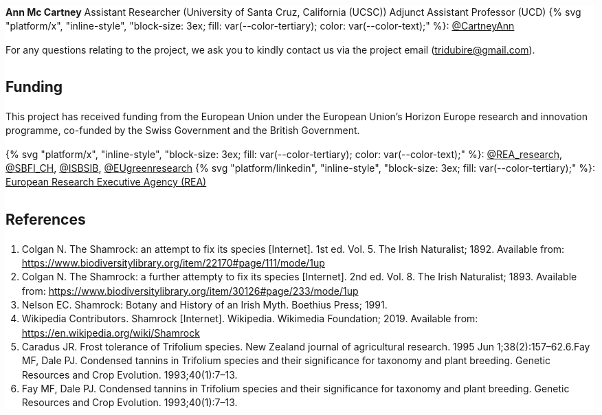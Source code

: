 <b>Ann Mc Cartney</b>
Assistant Researcher (University of Santa Cruz, California (UCSC))
Adjunct Assistant Professor (UCD) 
{% svg "platform/x", "inline-style", "block-size: 3ex; fill: var(--color-tertiary); color: var(--color-text);" %}: <a href="https://x.com/CartneyAnn">@CartneyAnn</a>

For any questions relating to the project, we ask you to kindly contact us via the project email (<a href="mailto: tridubire@gmail.com">tridubire@gmail.com</a>).

## Funding
This project has received funding from the European Union under the European Union’s Horizon Europe research and innovation programme, co-funded by the Swiss Government and the British Government. 

{% svg "platform/x", "inline-style", "block-size: 3ex; fill: var(--color-tertiary); color: var(--color-text);" %}: [@REA_research](https:/x.com/REA_research), [@SBFI_CH](https://x.com/SBFI_CH), [@ISBSIB](https:/x.com/ISBSIB), [@EUgreenresearch](https:/x.com/EUgreenresearch)
{% svg "platform/linkedin", "inline-style", "block-size: 3ex; fill: var(--color-tertiary);" %}: [European Research Executive Agency (REA)](https://be.linkedin.com/company/european-research-executive-agency-rea)

## References
1. Colgan N. The Shamrock: an attempt to fix its species [Internet]. 1st ed. Vol. 5. The Irish Naturalist; 1892. Available from: https://www.biodiversitylibrary.org/item/22170#page/111/mode/1up
2. Colgan N. The Shamrock: a further attempty to fix its species [Internet]. 2nd ed. Vol. 8. The Irish Naturalist; 1893. Available from: https://www.biodiversitylibrary.org/item/30126#page/233/mode/1up
3. Nelson EC. Shamrock: Botany and History of an Irish Myth. Boethius Press; 1991.
4. Wikipedia Contributors. Shamrock [Internet]. Wikipedia. Wikimedia Foundation; 2019. Available from: https://en.wikipedia.org/wiki/Shamrock
5. Caradus JR. Frost tolerance of Trifolium species. New Zealand journal of agricultural research. 1995 Jun 1;38(2):157–62.6.Fay MF, Dale PJ. Condensed tannins in Trifolium species and their significance for taxonomy and plant breeding. Genetic Resources and Crop Evolution. 1993;40(1):7–13.
6. Fay MF, Dale PJ. Condensed tannins in Trifolium species and their significance for taxonomy and plant breeding. Genetic Resources and Crop Evolution. 1993;40(1):7–13.